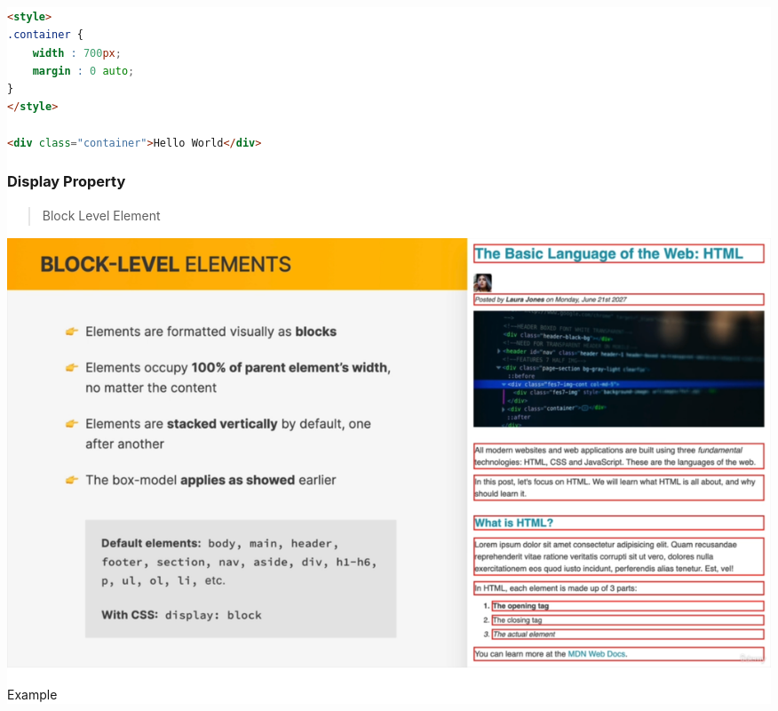 ```html
<style>
.container {
    width : 700px;
    margin : 0 auto;
}
</style>

<div class="container">Hello World</div>
```
### Display Property

> Block Level Element

![Image](./images/3.14-block-level-element.png)

Example
